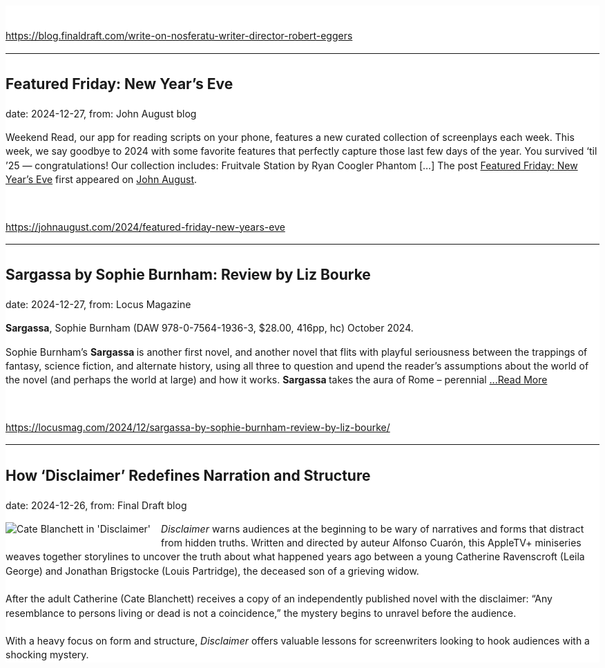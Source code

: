 
<br> 

<https://blog.finaldraft.com/write-on-nosferatu-writer-director-robert-eggers>

---

## Featured Friday: New Year’s Eve

date: 2024-12-27, from: John August blog

Weekend Read, our app for reading scripts on your phone, features a new curated collection of screenplays each week. This week, we say goodbye to 2024 with some favorite features that perfectly capture those last few days of the year. You survived ‘til &#8217;25 &#8212; congratulations! Our collection includes: Fruitvale Station by Ryan Coogler Phantom [&#8230;]
The post <a href="https://johnaugust.com/2024/featured-friday-new-years-eve">Featured Friday: New Year’s Eve</a> first appeared on <a href="https://johnaugust.com">John August</a>. 

<br> 

<https://johnaugust.com/2024/featured-friday-new-years-eve>

---

## Sargassa by Sophie Burnham: Review by Liz Bourke

date: 2024-12-27, from: Locus Magazine

<p><strong>Sargassa</strong>, Sophie Burnham (DAW 978-0-7564-1936-3, $28.00, 416pp, hc) October 2024.</p>
<p>Sophie Burnham’s <strong>Sargassa </strong>is another first novel, and another novel that flits with playful seriousness between the trappings of fantasy, science fiction, and alternate history, using all three to question and upend the reader’s assumptions about the world of the novel (and perhaps the world at large) and how it works. <strong>Sargassa </strong>takes the aura of Rome – perennial  <a href="https://locusmag.com/2024/12/sargassa-by-sophie-burnham-review-by-liz-bourke/" class="read-more">...Read More </a></p> 

<br> 

<https://locusmag.com/2024/12/sargassa-by-sophie-burnham-review-by-liz-bourke/>

---

## How ‘Disclaimer’ Redefines Narration and Structure

date: 2024-12-26, from: Final Draft blog

<div class="hs-featured-image-wrapper"> 
 <a href="https://blog.finaldraft.com/how-disclaimer-redefines-narration-and-structure" title="" class="hs-featured-image-link"> <img src="https://blog.finaldraft.com/hubfs/Cate%20Blanchett%20in%20Disclaimer%20%282%29.png" alt="Cate Blanchett in 'Disclaimer'" class="hs-featured-image" style="width:auto !important; max-width:50%; float:left; margin:0 15px 15px 0;"> </a> 
</div> 
<p><em>Disclaimer</em> warns audiences at the beginning to be wary of narratives and forms that distract from hidden truths. Written and directed by auteur Alfonso Cuarón, this AppleTV+ miniseries weaves together storylines to uncover the truth about what happened years ago between a young Catherine Ravenscroft (Leila George) and Jonathan Brigstocke (Louis Partridge), the deceased son of a grieving widow.<br><br>After the adult Catherine (Cate Blanchett) receives a copy of an independently published novel with the disclaimer: “Any resemblance to persons living or dead is not a coincidence,” the mystery begins to unravel before the audience.<br><br>With a heavy focus on form and structure, <em>Disclaimer</em> offers valuable lessons for screenwriters looking to hook audiences with a shocking mystery.</p> 
